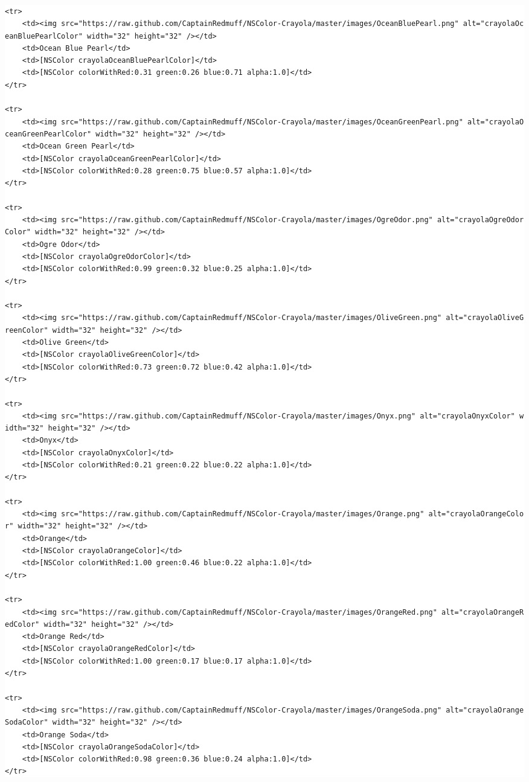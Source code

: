 	<tr>
		<td><img src="https://raw.github.com/CaptainRedmuff/NSColor-Crayola/master/images/OceanBluePearl.png" alt="crayolaOceanBluePearlColor" width="32" height="32" /></td>
		<td>Ocean Blue Pearl</td>
		<td>[NSColor crayolaOceanBluePearlColor]</td>
		<td>[NSColor colorWithRed:0.31 green:0.26 blue:0.71 alpha:1.0]</td>
	</tr>

	<tr>
		<td><img src="https://raw.github.com/CaptainRedmuff/NSColor-Crayola/master/images/OceanGreenPearl.png" alt="crayolaOceanGreenPearlColor" width="32" height="32" /></td>
		<td>Ocean Green Pearl</td>
		<td>[NSColor crayolaOceanGreenPearlColor]</td>
		<td>[NSColor colorWithRed:0.28 green:0.75 blue:0.57 alpha:1.0]</td>
	</tr>

	<tr>
		<td><img src="https://raw.github.com/CaptainRedmuff/NSColor-Crayola/master/images/OgreOdor.png" alt="crayolaOgreOdorColor" width="32" height="32" /></td>
		<td>Ogre Odor</td>
		<td>[NSColor crayolaOgreOdorColor]</td>
		<td>[NSColor colorWithRed:0.99 green:0.32 blue:0.25 alpha:1.0]</td>
	</tr>

	<tr>
		<td><img src="https://raw.github.com/CaptainRedmuff/NSColor-Crayola/master/images/OliveGreen.png" alt="crayolaOliveGreenColor" width="32" height="32" /></td>
		<td>Olive Green</td>
		<td>[NSColor crayolaOliveGreenColor]</td>
		<td>[NSColor colorWithRed:0.73 green:0.72 blue:0.42 alpha:1.0]</td>
	</tr>

	<tr>
		<td><img src="https://raw.github.com/CaptainRedmuff/NSColor-Crayola/master/images/Onyx.png" alt="crayolaOnyxColor" width="32" height="32" /></td>
		<td>Onyx</td>
		<td>[NSColor crayolaOnyxColor]</td>
		<td>[NSColor colorWithRed:0.21 green:0.22 blue:0.22 alpha:1.0]</td>
	</tr>

	<tr>
		<td><img src="https://raw.github.com/CaptainRedmuff/NSColor-Crayola/master/images/Orange.png" alt="crayolaOrangeColor" width="32" height="32" /></td>
		<td>Orange</td>
		<td>[NSColor crayolaOrangeColor]</td>
		<td>[NSColor colorWithRed:1.00 green:0.46 blue:0.22 alpha:1.0]</td>
	</tr>

	<tr>
		<td><img src="https://raw.github.com/CaptainRedmuff/NSColor-Crayola/master/images/OrangeRed.png" alt="crayolaOrangeRedColor" width="32" height="32" /></td>
		<td>Orange Red</td>
		<td>[NSColor crayolaOrangeRedColor]</td>
		<td>[NSColor colorWithRed:1.00 green:0.17 blue:0.17 alpha:1.0]</td>
	</tr>

	<tr>
		<td><img src="https://raw.github.com/CaptainRedmuff/NSColor-Crayola/master/images/OrangeSoda.png" alt="crayolaOrangeSodaColor" width="32" height="32" /></td>
		<td>Orange Soda</td>
		<td>[NSColor crayolaOrangeSodaColor]</td>
		<td>[NSColor colorWithRed:0.98 green:0.36 blue:0.24 alpha:1.0]</td>
	</tr>
